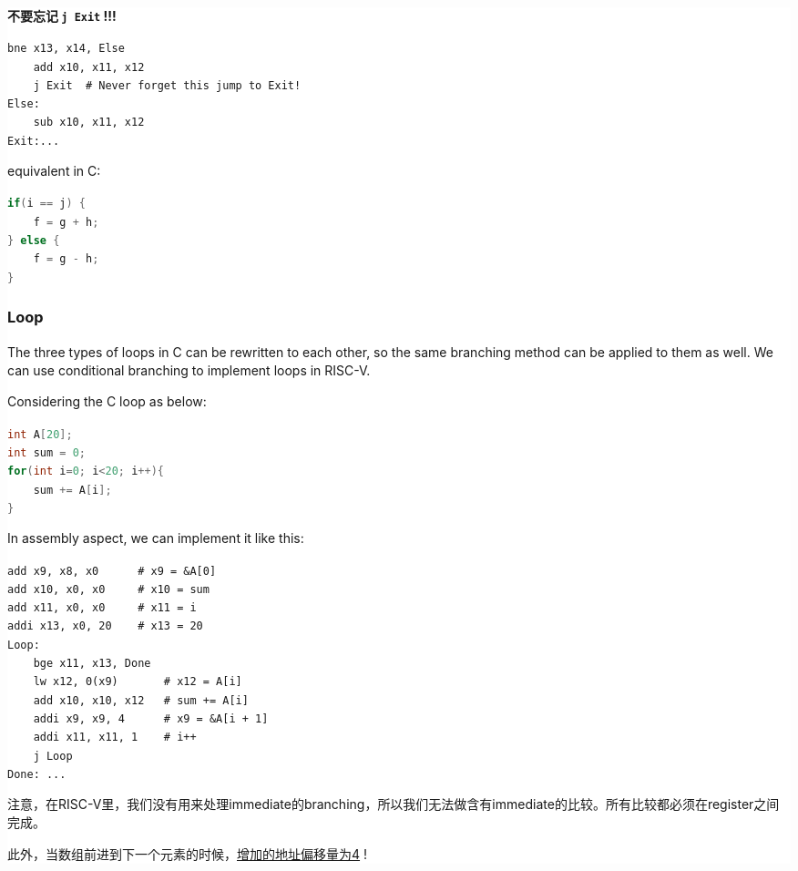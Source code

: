 **不要忘记 `j Exit` !!!**

```assembly
bne x13, x14, Else
	add x10, x11, x12
	j Exit	# Never forget this jump to Exit!
Else:
	sub x10, x11, x12
Exit:...
```

equivalent in C:

```c
if(i == j) {
    f = g + h;
} else {
    f = g - h;
}
```



### Loop

The three types of loops in C can be rewritten to each other, so the same branching method can be applied to them as well. We can use conditional branching to implement loops in RISC-V.

Considering the C loop as below:

```c
int A[20];
int sum = 0;
for(int i=0; i<20; i++){
    sum += A[i];
}
```

In assembly aspect, we can implement it like this:

```assembly
add x9, x8, x0 		# x9 = &A[0]
add x10, x0, x0 	# x10 = sum
add x11, x0, x0		# x11 = i
addi x13, x0, 20	# x13 = 20
Loop: 
	bge x11, x13, Done
	lw x12, 0(x9)		# x12 = A[i]
	add x10, x10, x12	# sum += A[i]
	addi x9, x9, 4		# x9 = &A[i + 1]
	addi x11, x11, 1	# i++
	j Loop
Done: ...
```

注意，在RISC-V里，我们没有用来处理immediate的branching，所以我们无法做含有immediate的比较。所有比较都必须在register之间完成。

此外，当数组前进到下一个元素的时候，<u>增加的地址偏移量为4</u> !
